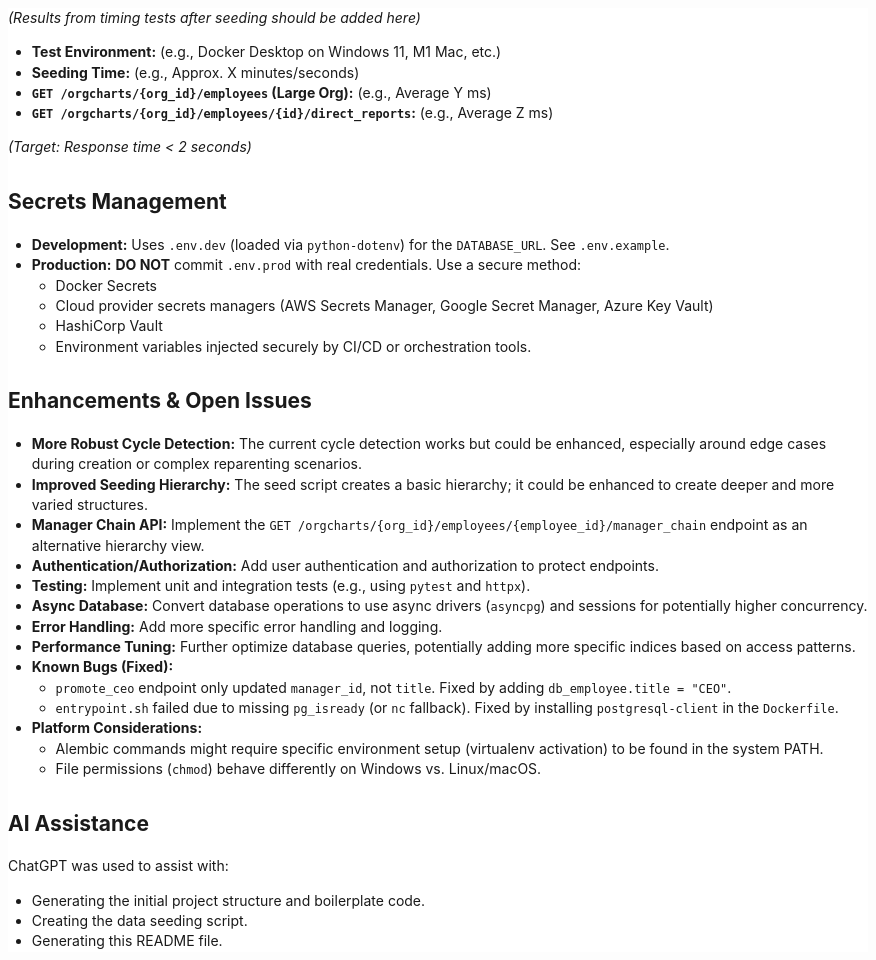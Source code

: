*(Results from timing tests after seeding should be added here)*

*   **Test Environment:** (e.g., Docker Desktop on Windows 11, M1 Mac, etc.)
*   **Seeding Time:** (e.g., Approx. X minutes/seconds)
*   **`GET /orgcharts/{org_id}/employees` (Large Org):** (e.g., Average Y ms)
*   **`GET /orgcharts/{org_id}/employees/{id}/direct_reports`:** (e.g., Average Z ms)

*(Target: Response time < 2 seconds)*

## Secrets Management

*   **Development:** Uses `.env.dev` (loaded via `python-dotenv`) for the `DATABASE_URL`. See `.env.example`.
*   **Production:** **DO NOT** commit `.env.prod` with real credentials. Use a secure method:
    *   Docker Secrets
    *   Cloud provider secrets managers (AWS Secrets Manager, Google Secret Manager, Azure Key Vault)
    *   HashiCorp Vault
    *   Environment variables injected securely by CI/CD or orchestration tools.

## Enhancements & Open Issues

*   **More Robust Cycle Detection:** The current cycle detection works but could be enhanced, especially around edge cases during creation or complex reparenting scenarios.
*   **Improved Seeding Hierarchy:** The seed script creates a basic hierarchy; it could be enhanced to create deeper and more varied structures.
*   **Manager Chain API:** Implement the `GET /orgcharts/{org_id}/employees/{employee_id}/manager_chain` endpoint as an alternative hierarchy view.
*   **Authentication/Authorization:** Add user authentication and authorization to protect endpoints.
*   **Testing:** Implement unit and integration tests (e.g., using `pytest` and `httpx`).
*   **Async Database:** Convert database operations to use async drivers (`asyncpg`) and sessions for potentially higher concurrency.
*   **Error Handling:** Add more specific error handling and logging.
*   **Performance Tuning:** Further optimize database queries, potentially adding more specific indices based on access patterns.
*   **Known Bugs (Fixed):**
    *   `promote_ceo` endpoint only updated `manager_id`, not `title`. Fixed by adding `db_employee.title = "CEO"`.
    *   `entrypoint.sh` failed due to missing `pg_isready` (or `nc` fallback). Fixed by installing `postgresql-client` in the `Dockerfile`.
*   **Platform Considerations:**
    *   Alembic commands might require specific environment setup (virtualenv activation) to be found in the system PATH.
    *   File permissions (`chmod`) behave differently on Windows vs. Linux/macOS.

## AI Assistance

ChatGPT was used to assist with:

*   Generating the initial project structure and boilerplate code.
*   Creating the data seeding script.
*   Generating this README file.
